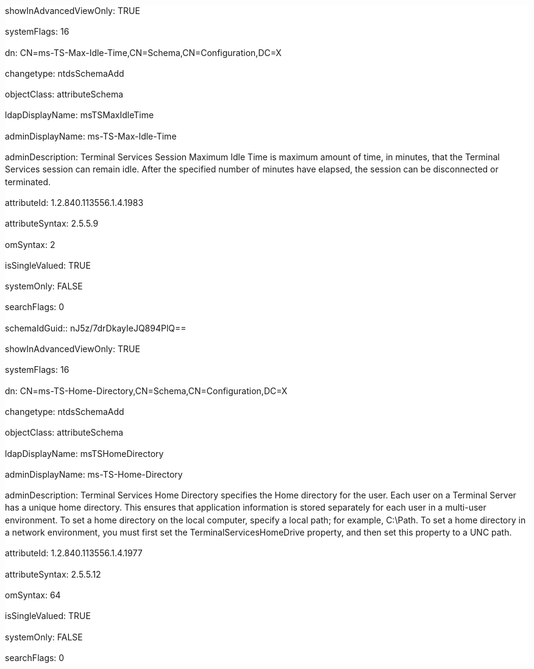  showInAdvancedViewOnly: TRUE  
  
 systemFlags: 16  
  
 dn: CN\=ms\-TS\-Max\-Idle\-Time,CN\=Schema,CN\=Configuration,DC\=X  
  
 changetype: ntdsSchemaAdd  
  
 objectClass: attributeSchema  
  
 ldapDisplayName: msTSMaxIdleTime  
  
 adminDisplayName: ms\-TS\-Max\-Idle\-Time  
  
 adminDescription: Terminal Services Session Maximum Idle Time is maximum amount of time, in minutes, that the Terminal Services session can remain idle. After the specified number of minutes have elapsed, the session can be disconnected or terminated.  
  
 attributeId: 1.2.840.113556.1.4.1983  
  
 attributeSyntax: 2.5.5.9  
  
 omSyntax: 2  
  
 isSingleValued: TRUE  
  
 systemOnly: FALSE  
  
 searchFlags: 0  
  
 schemaIdGuid:: nJ5z\/7drDkayIeJQ894PlQ\=\=  
  
 showInAdvancedViewOnly: TRUE  
  
 systemFlags: 16  
  
 dn: CN\=ms\-TS\-Home\-Directory,CN\=Schema,CN\=Configuration,DC\=X  
  
 changetype: ntdsSchemaAdd  
  
 objectClass: attributeSchema  
  
 ldapDisplayName: msTSHomeDirectory  
  
 adminDisplayName: ms\-TS\-Home\-Directory  
  
 adminDescription: Terminal Services Home Directory specifies the Home directory for the user. Each user on a Terminal Server has a unique home directory. This ensures that application information is stored separately for each user in a multi\-user environment. To set a home directory on the local computer, specify a local path; for example, C:\\Path. To set a home directory in a network environment, you must first set the TerminalServicesHomeDrive property, and then set this property to a UNC path.  
  
 attributeId: 1.2.840.113556.1.4.1977  
  
 attributeSyntax: 2.5.5.12  
  
 omSyntax: 64  
  
 isSingleValued: TRUE  
  
 systemOnly: FALSE  
  
 searchFlags: 0  
  